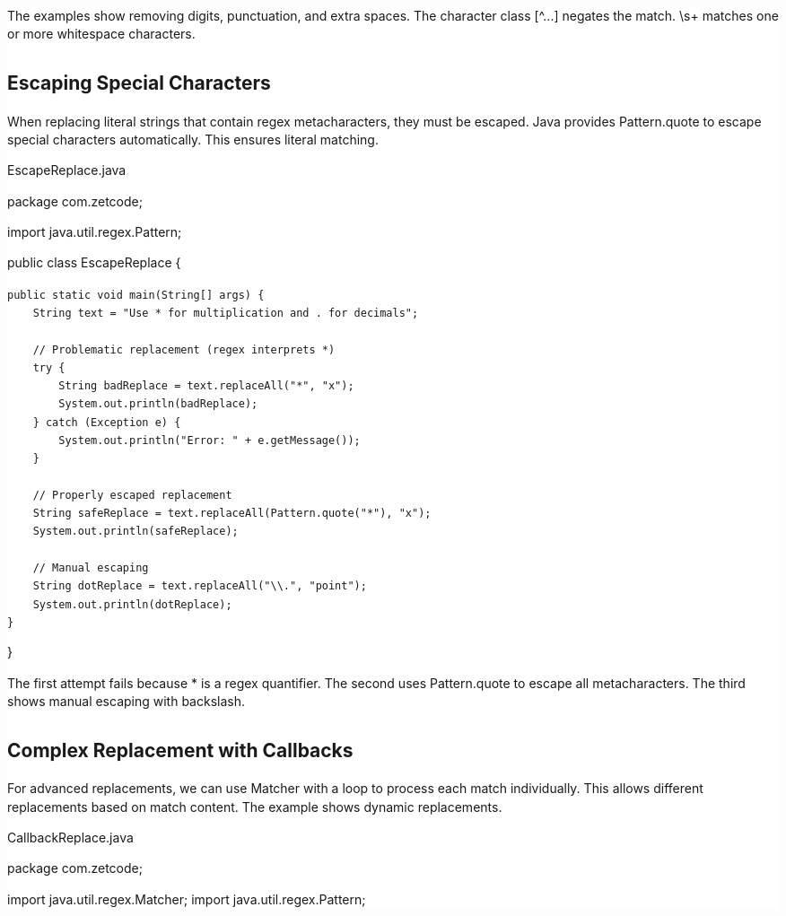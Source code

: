 The examples show removing digits, punctuation, and extra spaces. The
character class [^...] negates the match. \s+
matches one or more whitespace characters.

## Escaping Special Characters

When replacing literal strings that contain regex metacharacters, they
must be escaped. Java provides Pattern.quote to escape
special characters automatically. This ensures literal matching.

EscapeReplace.java
  

package com.zetcode;

import java.util.regex.Pattern;

public class EscapeReplace {

    public static void main(String[] args) {
        String text = "Use * for multiplication and . for decimals";
        
        // Problematic replacement (regex interprets *)
        try {
            String badReplace = text.replaceAll("*", "x");
            System.out.println(badReplace);
        } catch (Exception e) {
            System.out.println("Error: " + e.getMessage());
        }
        
        // Properly escaped replacement
        String safeReplace = text.replaceAll(Pattern.quote("*"), "x");
        System.out.println(safeReplace);
        
        // Manual escaping
        String dotReplace = text.replaceAll("\\.", "point");
        System.out.println(dotReplace);
    }
}

The first attempt fails because * is a regex quantifier. The second uses
Pattern.quote to escape all metacharacters. The third shows
manual escaping with backslash.

## Complex Replacement with Callbacks

For advanced replacements, we can use Matcher with a loop
to process each match individually. This allows different replacements
based on match content. The example shows dynamic replacements.

CallbackReplace.java
  

package com.zetcode;

import java.util.regex.Matcher;
import java.util.regex.Pattern;
